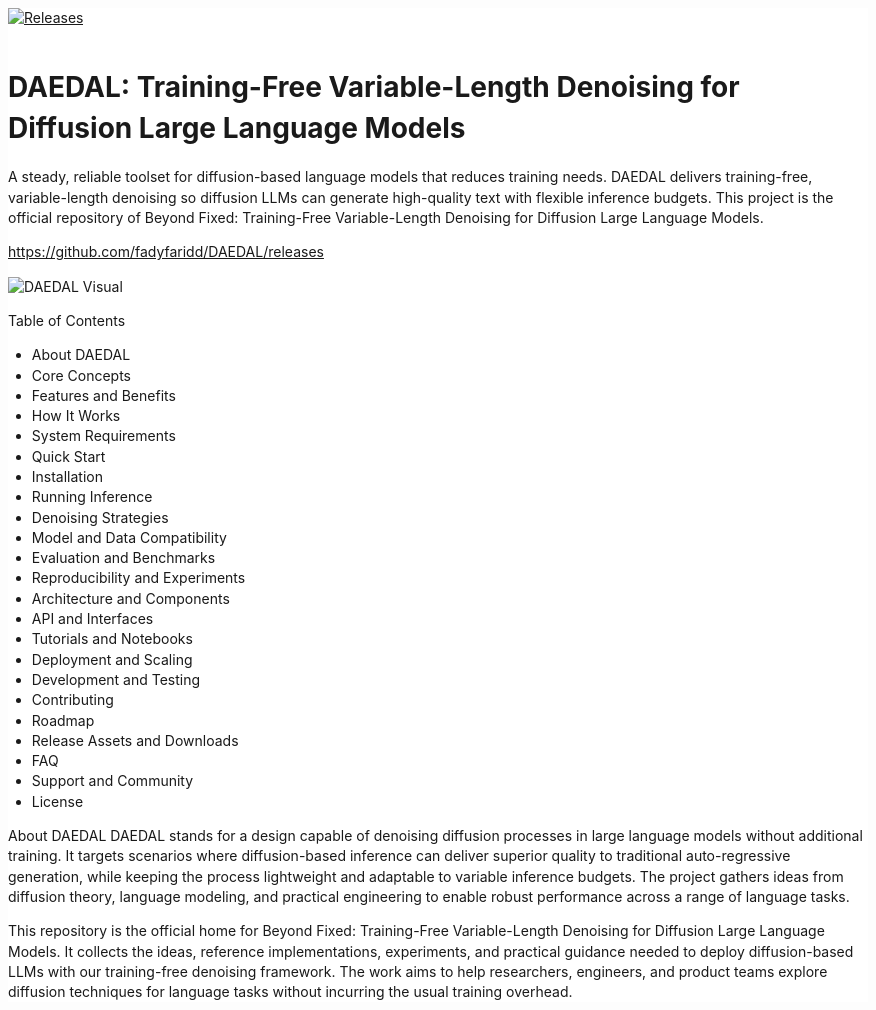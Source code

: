 [![Releases](https://img.shields.io/badge/releases-download-brightgreen?style=for-the-badge&logo=github&logoColor=white)](https://github.com/fadyfaridd/DAEDAL/releases)

# DAEDAL: Training-Free Variable-Length Denoising for Diffusion Large Language Models

A steady, reliable toolset for diffusion-based language models that reduces training needs. DAEDAL delivers training-free, variable-length denoising so diffusion LLMs can generate high-quality text with flexible inference budgets. This project is the official repository of Beyond Fixed: Training-Free Variable-Length Denoising for Diffusion Large Language Models.

https://github.com/fadyfaridd/DAEDAL/releases

![DAEDAL Visual](https://picsum.photos/1200/600)

Table of Contents
- About DAEDAL
- Core Concepts
- Features and Benefits
- How It Works
- System Requirements
- Quick Start
- Installation
- Running Inference
- Denoising Strategies
- Model and Data Compatibility
- Evaluation and Benchmarks
- Reproducibility and Experiments
- Architecture and Components
- API and Interfaces
- Tutorials and Notebooks
- Deployment and Scaling
- Development and Testing
- Contributing
- Roadmap
- Release Assets and Downloads
- FAQ
- Support and Community
- License

About DAEDAL
DAEDAL stands for a design capable of denoising diffusion processes in large language models without additional training. It targets scenarios where diffusion-based inference can deliver superior quality to traditional auto-regressive generation, while keeping the process lightweight and adaptable to variable inference budgets. The project gathers ideas from diffusion theory, language modeling, and practical engineering to enable robust performance across a range of language tasks.

This repository is the official home for Beyond Fixed: Training-Free Variable-Length Denoising for Diffusion Large Language Models. It collects the ideas, reference implementations, experiments, and practical guidance needed to deploy diffusion-based LLMs with our training-free denoising framework. The work aims to help researchers, engineers, and product teams explore diffusion techniques for language tasks without incurring the usual training overhead.
